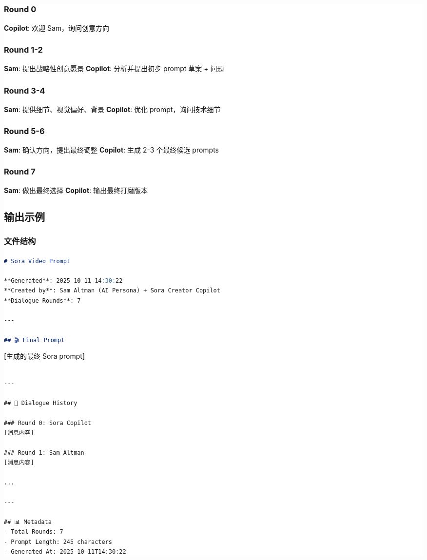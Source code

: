 ### Round 0
**Copilot**: 欢迎 Sam，询问创意方向

### Round 1-2
**Sam**: 提出战略性创意愿景
**Copilot**: 分析并提出初步 prompt 草案 + 问题

### Round 3-4
**Sam**: 提供细节、视觉偏好、背景
**Copilot**: 优化 prompt，询问技术细节

### Round 5-6
**Sam**: 确认方向，提出最终调整
**Copilot**: 生成 2-3 个最终候选 prompts

### Round 7
**Sam**: 做出最终选择
**Copilot**: 输出最终打磨版本

## 输出示例

### 文件结构

```markdown
# Sora Video Prompt

**Generated**: 2025-10-11 14:30:22
**Created by**: Sam Altman (AI Persona) + Sora Creator Copilot
**Dialogue Rounds**: 7

---

## 🎬 Final Prompt

```
[生成的最终 Sora prompt]
```

---

## 💬 Dialogue History

### Round 0: Sora Copilot
[消息内容]

### Round 1: Sam Altman
[消息内容]

...

---

## 📊 Metadata
- Total Rounds: 7
- Prompt Length: 245 characters
- Generated At: 2025-10-11T14:30:22
```
